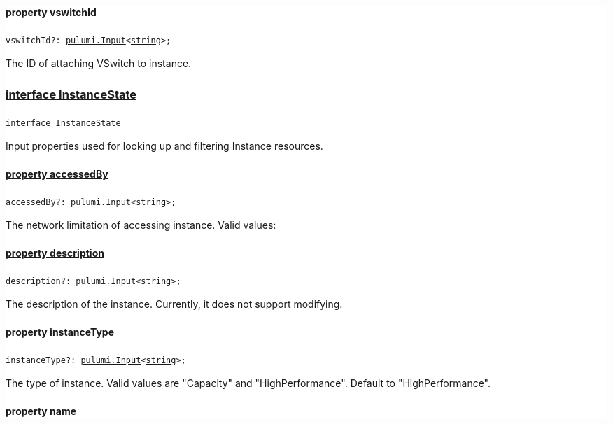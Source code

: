 <h4 class="pdoc-member-header" id="InstanceAttachmentState-vswitchId">
<a class="pdoc-child-name" href="https://github.com/pulumi/pulumi-alicloud/blob/{{< param git_sha >}}/sdk/nodejs/ots/instanceAttachment.ts#L151">property <b>vswitchId</b></a>
</h4>

<pre class="highlight"><code><span class='kd'></span>vswitchId?: <a href='/docs/reference/pkg/nodejs/pulumi/pulumi/#Input'>pulumi.Input</a>&lt;<span class='kd'><a href='https://developer.mozilla.org/en-US/docs/Web/JavaScript/Reference/Global_Objects/String'>string</a></span>&gt;;</code></pre>

The ID of attaching VSwitch to instance.

<h3 class="pdoc-module-header" id="InstanceState" data-link-title="InstanceState">
    <a href="https://github.com/pulumi/pulumi-alicloud/blob/{{< param git_sha >}}/sdk/nodejs/ots/instance.ts#L117">
        interface <strong>InstanceState</strong>
    </a>
</h3>

<pre class="highlight"><code><span class='kr'>interface</span> <span class='nx'>InstanceState</span></code></pre>

Input properties used for looking up and filtering Instance resources.

<h4 class="pdoc-member-header" id="InstanceState-accessedBy">
<a class="pdoc-child-name" href="https://github.com/pulumi/pulumi-alicloud/blob/{{< param git_sha >}}/sdk/nodejs/ots/instance.ts#L121">property <b>accessedBy</b></a>
</h4>

<pre class="highlight"><code><span class='kd'></span>accessedBy?: <a href='/docs/reference/pkg/nodejs/pulumi/pulumi/#Input'>pulumi.Input</a>&lt;<span class='kd'><a href='https://developer.mozilla.org/en-US/docs/Web/JavaScript/Reference/Global_Objects/String'>string</a></span>&gt;;</code></pre>

The network limitation of accessing instance. Valid values:

<h4 class="pdoc-member-header" id="InstanceState-description">
<a class="pdoc-child-name" href="https://github.com/pulumi/pulumi-alicloud/blob/{{< param git_sha >}}/sdk/nodejs/ots/instance.ts#L125">property <b>description</b></a>
</h4>

<pre class="highlight"><code><span class='kd'></span>description?: <a href='/docs/reference/pkg/nodejs/pulumi/pulumi/#Input'>pulumi.Input</a>&lt;<span class='kd'><a href='https://developer.mozilla.org/en-US/docs/Web/JavaScript/Reference/Global_Objects/String'>string</a></span>&gt;;</code></pre>

The description of the instance. Currently, it does not support modifying.

<h4 class="pdoc-member-header" id="InstanceState-instanceType">
<a class="pdoc-child-name" href="https://github.com/pulumi/pulumi-alicloud/blob/{{< param git_sha >}}/sdk/nodejs/ots/instance.ts#L129">property <b>instanceType</b></a>
</h4>

<pre class="highlight"><code><span class='kd'></span>instanceType?: <a href='/docs/reference/pkg/nodejs/pulumi/pulumi/#Input'>pulumi.Input</a>&lt;<span class='kd'><a href='https://developer.mozilla.org/en-US/docs/Web/JavaScript/Reference/Global_Objects/String'>string</a></span>&gt;;</code></pre>

The type of instance. Valid values are "Capacity" and "HighPerformance". Default to "HighPerformance".

<h4 class="pdoc-member-header" id="InstanceState-name">
<a class="pdoc-child-name" href="https://github.com/pulumi/pulumi-alicloud/blob/{{< param git_sha >}}/sdk/nodejs/ots/instance.ts#L133">property <b>name</b></a>
</h4>
